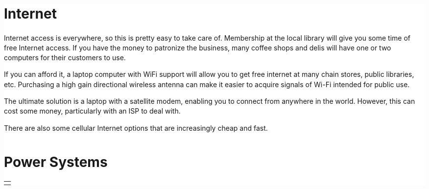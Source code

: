 

  





  










 Internet
===========



 Internet access is everywhere, so this is pretty easy to take care of. Membership at the local library will give you some time of free Internet access. If you have the money to patronize the business, many coffee shops and delis will have one or two computers for their customers to use.
 



 If you can afford it, a laptop computer with WiFi support will allow you to get free internet at many chain stores, public libraries, etc. Purchasing a high gain directional wireless antenna can make it easier to acquire signals of Wi-Fi intended for public use.
 



 The ultimate solution is a laptop with a satellite modem, enabling you to connect from anywhere in the world. However, this can cost some money, particularly with an ISP to deal with.
 



 There are also some cellular Internet options that are increasingly cheap and fast.
 



  





  










 Power Systems
================




|  |
| --- |
|  |


